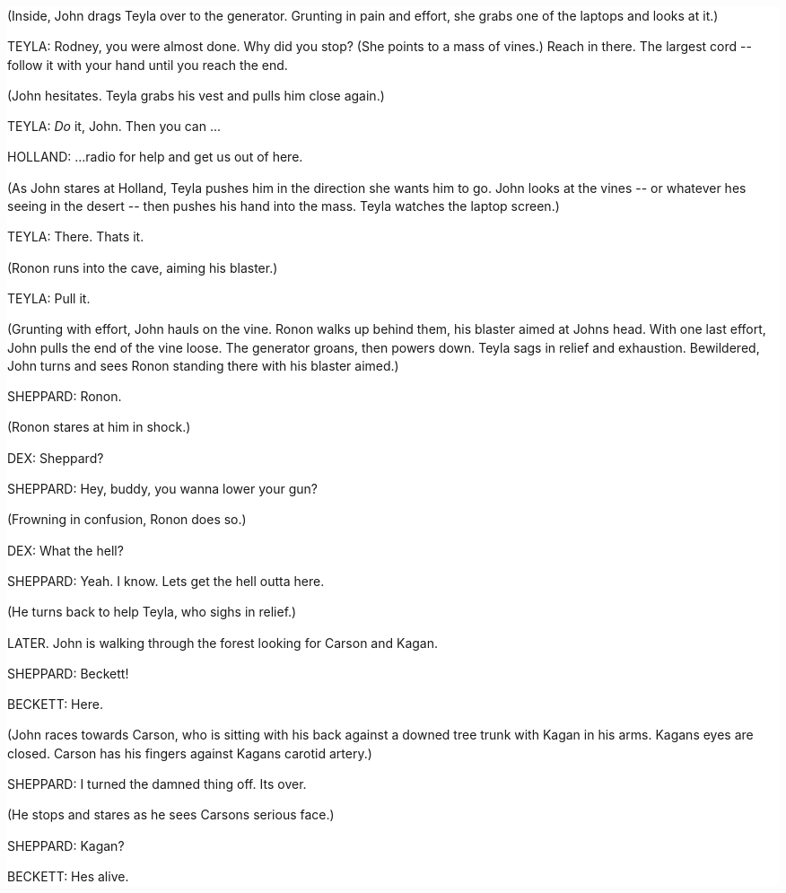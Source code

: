 (Inside, John drags Teyla over to the generator. Grunting in pain and effort,
she grabs one of the laptops and looks at it.)  
  
TEYLA: Rodney, you were almost done. Why did you stop? (She points to a mass
of vines.) Reach in there. The largest cord -- follow it with your hand until
you reach the end.  
  
(John hesitates. Teyla grabs his vest and pulls him close again.)  
  
TEYLA: _Do_ it, John. Then you can ...  
  
HOLLAND: ...radio for help and get us out of here.  
  
(As John stares at Holland, Teyla pushes him in the direction she wants him to
go. John looks at the vines -- or whatever hes seeing in the desert -- then
pushes his hand into the mass. Teyla watches the laptop screen.)  
  
TEYLA: There. Thats it.  
  
(Ronon runs into the cave, aiming his blaster.)  
  
TEYLA: Pull it.  
  
(Grunting with effort, John hauls on the vine. Ronon walks up behind them, his
blaster aimed at Johns head. With one last effort, John pulls the end of the
vine loose. The generator groans, then powers down. Teyla sags in relief and
exhaustion. Bewildered, John turns and sees Ronon standing there with his
blaster aimed.)  
  
SHEPPARD: Ronon.  
  
(Ronon stares at him in shock.)  
  
DEX: Sheppard?  
  
SHEPPARD: Hey, buddy, you wanna lower your gun?  
  
(Frowning in confusion, Ronon does so.)  
  
DEX: What the hell?  
  
SHEPPARD: Yeah. I know. Lets get the hell outta here.  
  
(He turns back to help Teyla, who sighs in relief.)  
  
  
LATER. John is walking through the forest looking for Carson and Kagan.  
  
SHEPPARD: Beckett!  
  
BECKETT: Here.  
  
(John races towards Carson, who is sitting with his back against a downed tree
trunk with Kagan in his arms. Kagans eyes are closed. Carson has his fingers
against Kagans carotid artery.)  
  
SHEPPARD: I turned the damned thing off. Its over.  
  
(He stops and stares as he sees Carsons serious face.)  
  
SHEPPARD: Kagan?  
  
BECKETT: Hes alive.  
  